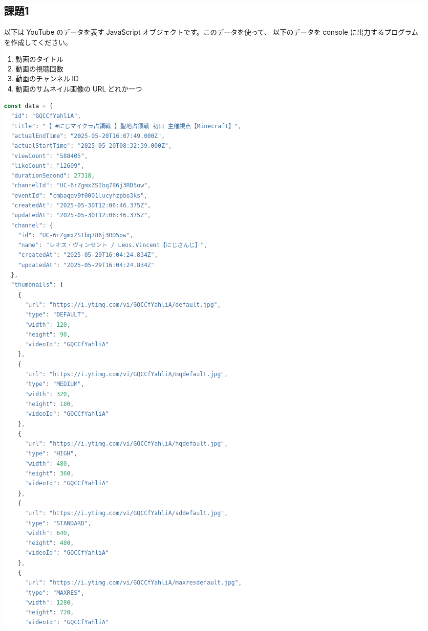 ## 課題1

以下は YouTube のデータを表す JavaScript オブジェクトです。このデータを使って、
以下のデータを console に出力するプログラムを作成してください。

1. 動画のタイトル
2. 動画の視聴回数
3. 動画のチャンネル ID
4. 動画のサムネイル画像の URL どれか一つ

```javascript
const data = {
  "id": "GQCCfYahliA",
  "title": "【 #にじマイクラ占領戦 】聖地占領戦 初日 主催視点【Minecraft】",
  "actualEndTime": "2025-05-20T16:07:49.000Z",
  "actualStartTime": "2025-05-20T08:32:39.000Z",
  "viewCount": "588405",
  "likeCount": "12609",
  "durationSecond": 27318,
  "channelId": "UC-6rZgmxZSIbq786j3RD5ow",
  "eventId": "cmbaqov9f0001lucyhzpbo3ks",
  "createdAt": "2025-05-30T12:06:46.375Z",
  "updatedAt": "2025-05-30T12:06:46.375Z",
  "channel": {
    "id": "UC-6rZgmxZSIbq786j3RD5ow",
    "name": "レオス・ヴィンセント / Leos.Vincent【にじさんじ】",
    "createdAt": "2025-05-29T16:04:24.834Z",
    "updatedAt": "2025-05-29T16:04:24.834Z"
  },
  "thumbnails": [
    {
      "url": "https://i.ytimg.com/vi/GQCCfYahliA/default.jpg",
      "type": "DEFAULT",
      "width": 120,
      "height": 90,
      "videoId": "GQCCfYahliA"
    },
    {
      "url": "https://i.ytimg.com/vi/GQCCfYahliA/mqdefault.jpg",
      "type": "MEDIUM",
      "width": 320,
      "height": 180,
      "videoId": "GQCCfYahliA"
    },
    {
      "url": "https://i.ytimg.com/vi/GQCCfYahliA/hqdefault.jpg",
      "type": "HIGH",
      "width": 480,
      "height": 360,
      "videoId": "GQCCfYahliA"
    },
    {
      "url": "https://i.ytimg.com/vi/GQCCfYahliA/sddefault.jpg",
      "type": "STANDARD",
      "width": 640,
      "height": 480,
      "videoId": "GQCCfYahliA"
    },
    {
      "url": "https://i.ytimg.com/vi/GQCCfYahliA/maxresdefault.jpg",
      "type": "MAXRES",
      "width": 1280,
      "height": 720,
      "videoId": "GQCCfYahliA"
```